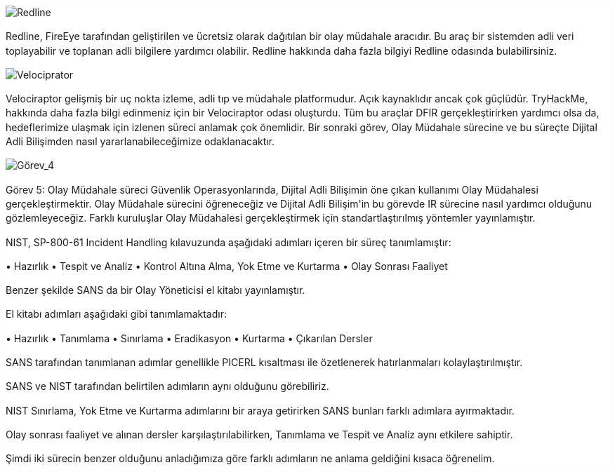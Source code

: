 ![Redline](https://github.com/user-attachments/assets/d25f13e1-f33b-44db-acbd-91dfb6e1b75e)

Redline, FireEye tarafından geliştirilen ve ücretsiz olarak dağıtılan bir olay müdahale aracıdır. 
Bu araç bir sistemden adli veri toplayabilir ve toplanan adli bilgilere yardımcı olabilir. 
Redline hakkında daha fazla bilgiyi Redline odasında bulabilirsiniz.

![Velociprator](https://github.com/user-attachments/assets/3ca8cd2f-3caf-4fd8-93ad-de8ea5ae8079)

Velociraptor gelişmiş bir uç nokta izleme, adli tıp ve müdahale platformudur. 
Açık kaynaklıdır ancak çok güçlüdür. 
TryHackMe, hakkında daha fazla bilgi edinmeniz için bir Velociraptor odası oluşturdu.
Tüm bu araçlar DFIR gerçekleştirirken yardımcı olsa da, hedeflerimize ulaşmak için izlenen süreci anlamak çok önemlidir. 
Bir sonraki görev, Olay Müdahale sürecine ve bu süreçte Dijital Adli Bilişimden nasıl yararlanabileceğimize odaklanacaktır.

![Görev_4](https://github.com/user-attachments/assets/9d4654ac-c4cd-4995-86ae-fff82391c154)

Görev 5: Olay Müdahale süreci
Güvenlik Operasyonlarında, Dijital Adli Bilişimin öne çıkan kullanımı Olay Müdahalesi gerçekleştirmektir. 
Olay Müdahale sürecini öğreneceğiz ve Dijital Adli Bilişim'in bu görevde IR sürecine nasıl yardımcı olduğunu gözlemleyeceğiz.
Farklı kuruluşlar Olay Müdahalesi gerçekleştirmek için standartlaştırılmış yöntemler yayınlamıştır. 

NIST, SP-800-61 Incident Handling kılavuzunda aşağıdaki adımları içeren bir süreç tanımlamıştır:

•	Hazırlık
•	Tespit ve Analiz
•	Kontrol Altına Alma, Yok Etme ve Kurtarma
•	Olay Sonrası Faaliyet

Benzer şekilde SANS da bir Olay Yöneticisi el kitabı yayınlamıştır.

El kitabı adımları aşağıdaki gibi tanımlamaktadır:

•	Hazırlık
•	Tanımlama
•	Sınırlama
•	Eradikasyon
•	Kurtarma
•	Çıkarılan Dersler

SANS tarafından tanımlanan adımlar genellikle PICERL kısaltması ile özetlenerek hatırlanmaları kolaylaştırılmıştır. 

SANS ve NIST tarafından belirtilen adımların aynı olduğunu görebiliriz. 

NIST Sınırlama, Yok Etme ve Kurtarma adımlarını bir araya getirirken SANS bunları farklı adımlara ayırmaktadır. 

Olay sonrası faaliyet ve alınan dersler karşılaştırılabilirken, Tanımlama ve Tespit ve Analiz aynı etkilere sahiptir.

Şimdi iki sürecin benzer olduğunu anladığımıza göre farklı adımların ne anlama geldiğini kısaca öğrenelim.
